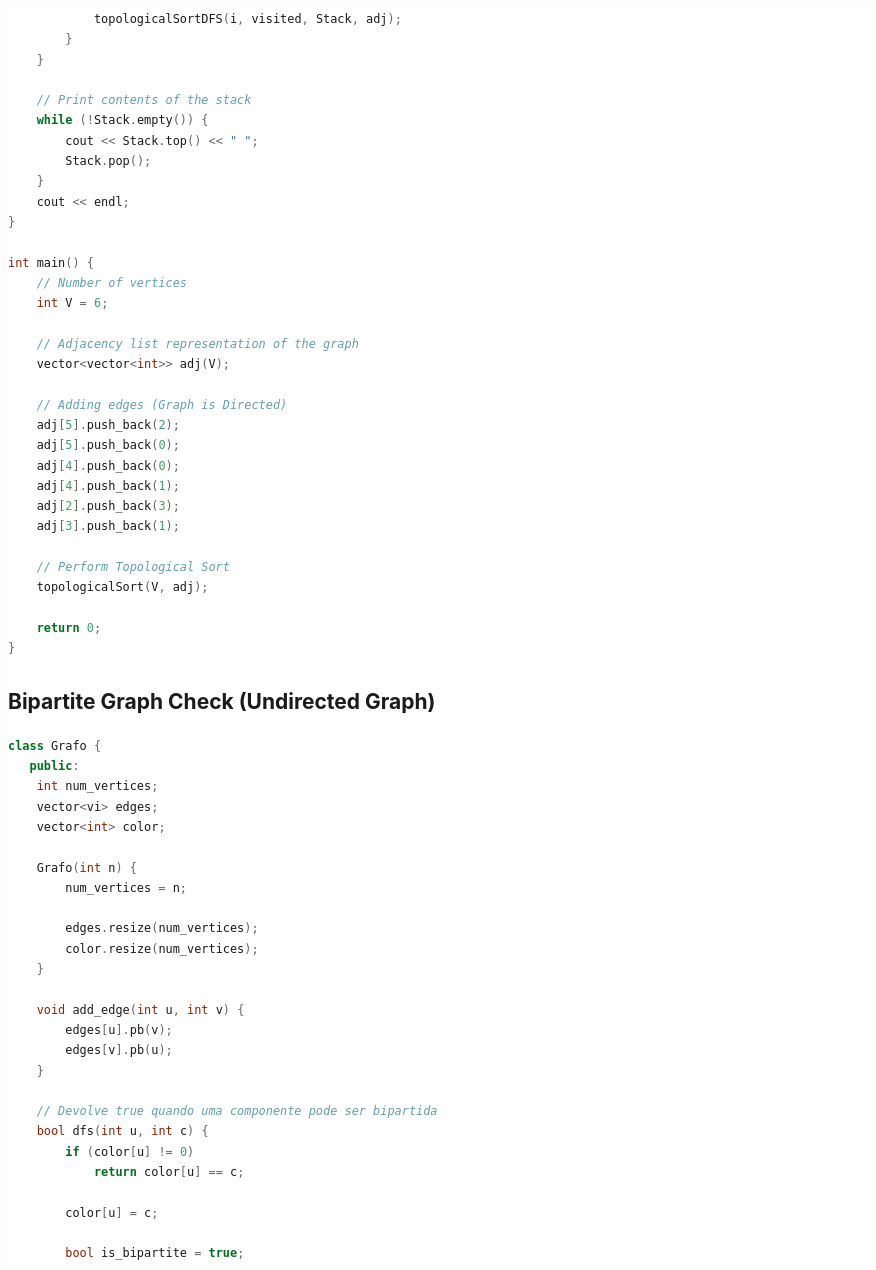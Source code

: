 ```cpp
            topologicalSortDFS(i, visited, Stack, adj);
        }
    }

    // Print contents of the stack
    while (!Stack.empty()) {
        cout << Stack.top() << " ";
        Stack.pop();
    }
    cout << endl;
}

int main() {
    // Number of vertices
    int V = 6;

    // Adjacency list representation of the graph
    vector<vector<int>> adj(V);

    // Adding edges (Graph is Directed)
    adj[5].push_back(2);
    adj[5].push_back(0);
    adj[4].push_back(0);
    adj[4].push_back(1);
    adj[2].push_back(3);
    adj[3].push_back(1);

    // Perform Topological Sort
    topologicalSort(V, adj);

    return 0;
}
```

## Bipartite Graph Check (Undirected Graph)

```cpp
class Grafo {
   public:
    int num_vertices;
    vector<vi> edges;
    vector<int> color;

    Grafo(int n) {
        num_vertices = n;

        edges.resize(num_vertices);
        color.resize(num_vertices);
    }

    void add_edge(int u, int v) {
        edges[u].pb(v);
        edges[v].pb(u);
    }

    // Devolve true quando uma componente pode ser bipartida
    bool dfs(int u, int c) {
        if (color[u] != 0)
            return color[u] == c;

        color[u] = c;

        bool is_bipartite = true;
```